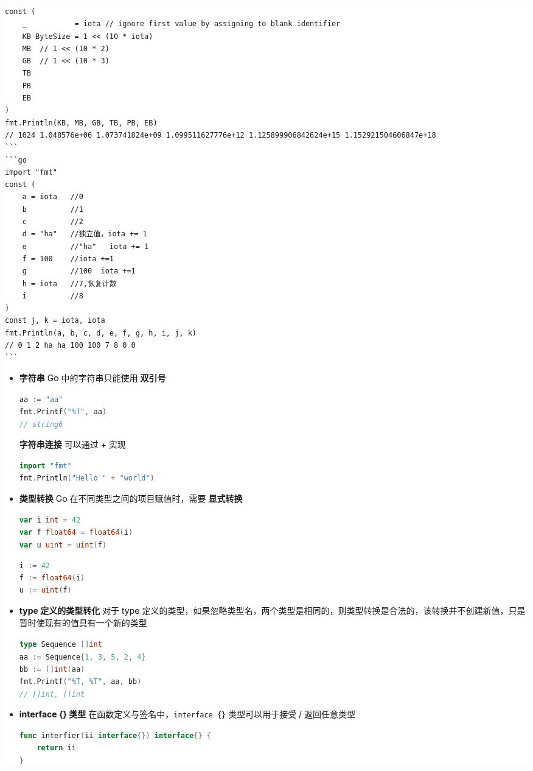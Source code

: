     const (
        _           = iota // ignore first value by assigning to blank identifier
        KB ByteSize = 1 << (10 * iota)
        MB  // 1 << (10 * 2)
        GB  // 1 << (10 * 3)
        TB
        PB
        EB
    )
    fmt.Println(KB, MB, GB, TB, PB, EB)
    // 1024 1.048576e+06 1.073741824e+09 1.099511627776e+12 1.125899906842624e+15 1.152921504606847e+18
    ```
    ```go
    import "fmt"    
    const (
        a = iota   //0
        b          //1
        c          //2
        d = "ha"   //独立值，iota += 1
        e          //"ha"   iota += 1
        f = 100    //iota +=1
        g          //100  iota +=1
        h = iota   //7,恢复计数
        i          //8
    )
    const j, k = iota, iota
    fmt.Println(a, b, c, d, e, f, g, h, i, j, k)
    // 0 1 2 ha ha 100 100 7 8 0 0
    ```
  - **字符串** Go 中的字符串只能使用 **双引号**
    ```go
    aa := "aa"
    fmt.Printf("%T", aa)
    // string6
    ```
    **字符串连接** 可以通过 + 实现
    ```go
    import "fmt"
    fmt.Println("Hello " + "world")
    ```
  - **类型转换** Go 在不同类型之间的项目赋值时，需要 **显式转换**
    ```go
    var i int = 42
    var f float64 = float64(i)
    var u uint = uint(f)
    ```
    ```go
    i := 42
    f := float64(i)
    u := uint(f)
    ```
  - **type 定义的类型转化** 对于 type 定义的类型，如果忽略类型名，两个类型是相同的，则类型转换是合法的，该转换并不创建新值，只是暂时使现有的值具有一个新的类型
    ```go
    type Sequence []int
    aa := Sequence{1, 3, 5, 2, 4}
    bb := []int(aa)
    fmt.Printf("%T, %T", aa, bb)
    // []int, []int
    ```
  - **interface {} 类型** 在函数定义与签名中，`interface {}` 类型可以用于接受 / 返回任意类型
    ```go
    func interfier(ii interface{}) interface{} {
        return ii
    }